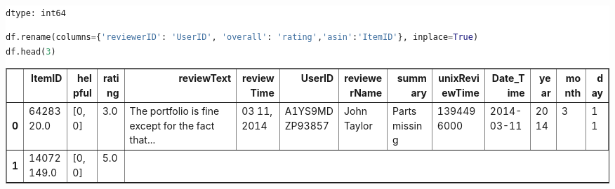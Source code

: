     dtype: int64




```python
df.rename(columns={'reviewerID': 'UserID', 'overall': 'rating','asin':'ItemID'}, inplace=True)
df.head(3)
```




<div>
<style scoped>
    .dataframe tbody tr th:only-of-type {
        vertical-align: middle;
    }

    .dataframe tbody tr th {
        vertical-align: top;
    }

    .dataframe thead th {
        text-align: right;
    }
</style>
<table border="1" class="dataframe">
  <thead>
    <tr style="text-align: right;">
      <th></th>
      <th>ItemID</th>
      <th>helpful</th>
      <th>rating</th>
      <th>reviewText</th>
      <th>reviewTime</th>
      <th>UserID</th>
      <th>reviewerName</th>
      <th>summary</th>
      <th>unixReviewTime</th>
      <th>Date_Time</th>
      <th>year</th>
      <th>month</th>
      <th>day</th>
    </tr>
  </thead>
  <tbody>
    <tr>
      <th>0</th>
      <td>6428320.0</td>
      <td>[0, 0]</td>
      <td>3.0</td>
      <td>The portfolio is fine except for the fact that...</td>
      <td>03 11, 2014</td>
      <td>A1YS9MDZP93857</td>
      <td>John Taylor</td>
      <td>Parts missing</td>
      <td>1394496000</td>
      <td>2014-03-11</td>
      <td>2014</td>
      <td>3</td>
      <td>11</td>
    </tr>
    <tr>
      <th>1</th>
      <td>14072149.0</td>
      <td>[0, 0]</td>
      <td>5.0</td>